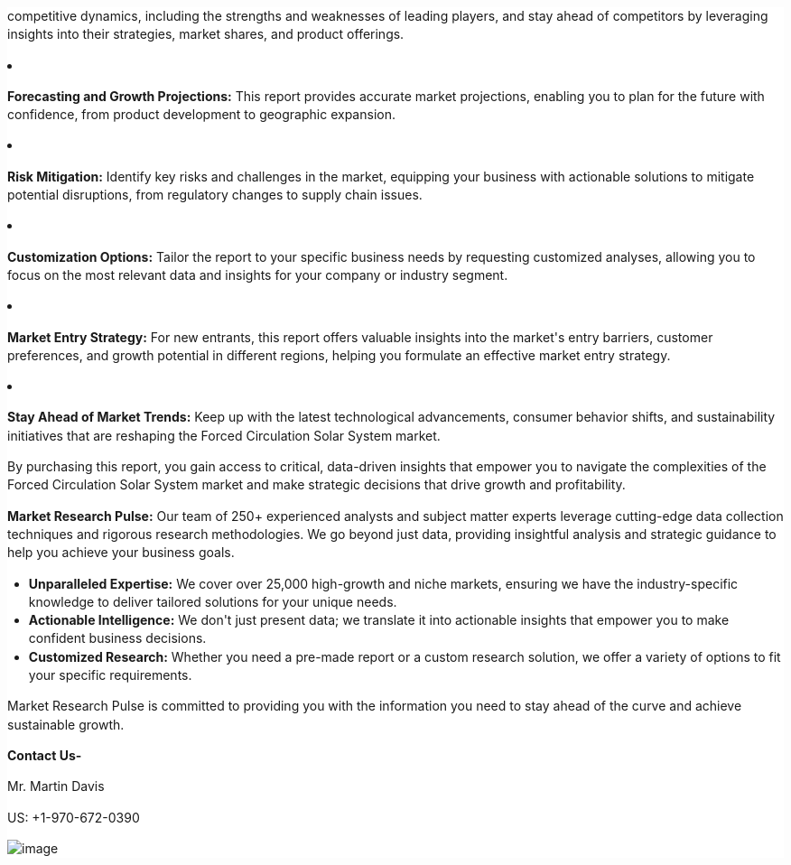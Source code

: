 competitive dynamics, including the strengths and weaknesses of leading players, and stay ahead of competitors by leveraging insights into their strategies, market shares, and product offerings.</p></li><li><p><strong>Forecasting and Growth Projections:</strong> This report provides accurate market projections, enabling you to plan for the future with confidence, from product development to geographic expansion.</p></li><li><p><strong>Risk Mitigation:</strong> Identify key risks and challenges in the market, equipping your business with actionable solutions to mitigate potential disruptions, from regulatory changes to supply chain issues.</p></li><li><p><strong>Customization Options:</strong> Tailor the report to your specific business needs by requesting customized analyses, allowing you to focus on the most relevant data and insights for your company or industry segment.</p></li><li><p><strong>Market Entry Strategy:</strong> For new entrants, this report offers valuable insights into the market's entry barriers, customer preferences, and growth potential in different regions, helping you formulate an effective market entry strategy.</p></li><li><p><strong>Stay Ahead of Market Trends:</strong> Keep up with the latest technological advancements, consumer behavior shifts, and sustainability initiatives that are reshaping the Forced Circulation Solar System market.</p></li></ol><p>By purchasing this report, you gain access to critical, data-driven insights that empower you to navigate the complexities of the Forced Circulation Solar System market and make strategic decisions that drive growth and profitability.</p><p><strong>Market Research Pulse:</strong>&nbsp;Our team of 250+ experienced analysts and subject matter experts leverage cutting-edge data collection techniques and rigorous research methodologies. We go beyond just data, providing insightful analysis and strategic guidance to help you achieve your business goals.</p><ul><li><strong>Unparalleled Expertise:</strong>&nbsp;We cover over 25,000 high-growth and niche markets, ensuring we have the industry-specific knowledge to deliver tailored solutions for your unique needs.</li><li><strong>Actionable Intelligence:</strong>&nbsp;We don't just present data; we translate it into actionable insights that empower you to make confident business decisions.</li><li><strong>Customized Research:</strong>&nbsp;Whether you need a pre-made report or a custom research solution, we offer a variety of options to fit your specific requirements.</li></ul><p>Market Research Pulse is committed to providing you with the information you need to stay ahead of the curve and achieve sustainable growth.</p><p><strong>Contact Us-</strong></p><p>Mr. Martin Davis</p><p>US: +1-970-672-0390</p>
![image](https://github.com/user-attachments/assets/2a504717-ce8d-4860-a6ff-e8ba0c9340b0)
